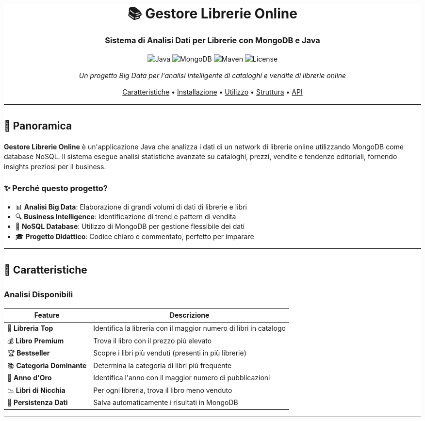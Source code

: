 <div align="center">

# 📚 Gestore Librerie Online

### Sistema di Analisi Dati per Librerie con MongoDB e Java

![Java](https://img.shields.io/badge/Java-8%2B-orange?style=for-the-badge&logo=java)
![MongoDB](https://img.shields.io/badge/MongoDB-4.0%2B-green?style=for-the-badge&logo=mongodb)
![Maven](https://img.shields.io/badge/Maven-3.6%2B-red?style=for-the-badge&logo=apache-maven)
![License](https://img.shields.io/badge/License-MIT-blue?style=for-the-badge)

*Un progetto Big Data per l'analisi intelligente di cataloghi e vendite di librerie online*

[Caratteristiche](#-caratteristiche) • [Installazione](#-installazione) • [Utilizzo](#-utilizzo) • [Struttura](#-struttura-del-progetto) • [API](#-funzionalità-implementate)

</div>

---

## 🎯 Panoramica

**Gestore Librerie Online** è un'applicazione Java che analizza i dati di un network di librerie online utilizzando MongoDB come database NoSQL. Il sistema esegue analisi statistiche avanzate su cataloghi, prezzi, vendite e tendenze editoriali, fornendo insights preziosi per il business.

### ✨ Perché questo progetto?

- 📊 **Analisi Big Data**: Elaborazione di grandi volumi di dati di librerie e libri
- 🔍 **Business Intelligence**: Identificazione di trend e pattern di vendita
- 💾 **NoSQL Database**: Utilizzo di MongoDB per gestione flessibile dei dati
- 🎓 **Progetto Didattico**: Codice chiaro e commentato, perfetto per imparare

---

## 🚀 Caratteristiche

### Analisi Disponibili

| Feature | Descrizione |
|---------|-------------|
| 📖 **Libreria Top** | Identifica la libreria con il maggior numero di libri in catalogo |
| 💰 **Libro Premium** | Trova il libro con il prezzo più elevato |
| 🏆 **Bestseller** | Scopre i libri più venduti (presenti in più librerie) |
| 📚 **Categoria Dominante** | Determina la categoria di libri più frequente |
| 📅 **Anno d'Oro** | Identifica l'anno con il maggior numero di pubblicazioni |
| 📉 **Libri di Nicchia** | Per ogni libreria, trova il libro meno venduto |
| 💾 **Persistenza Dati** | Salva automaticamente i risultati in MongoDB |

---
